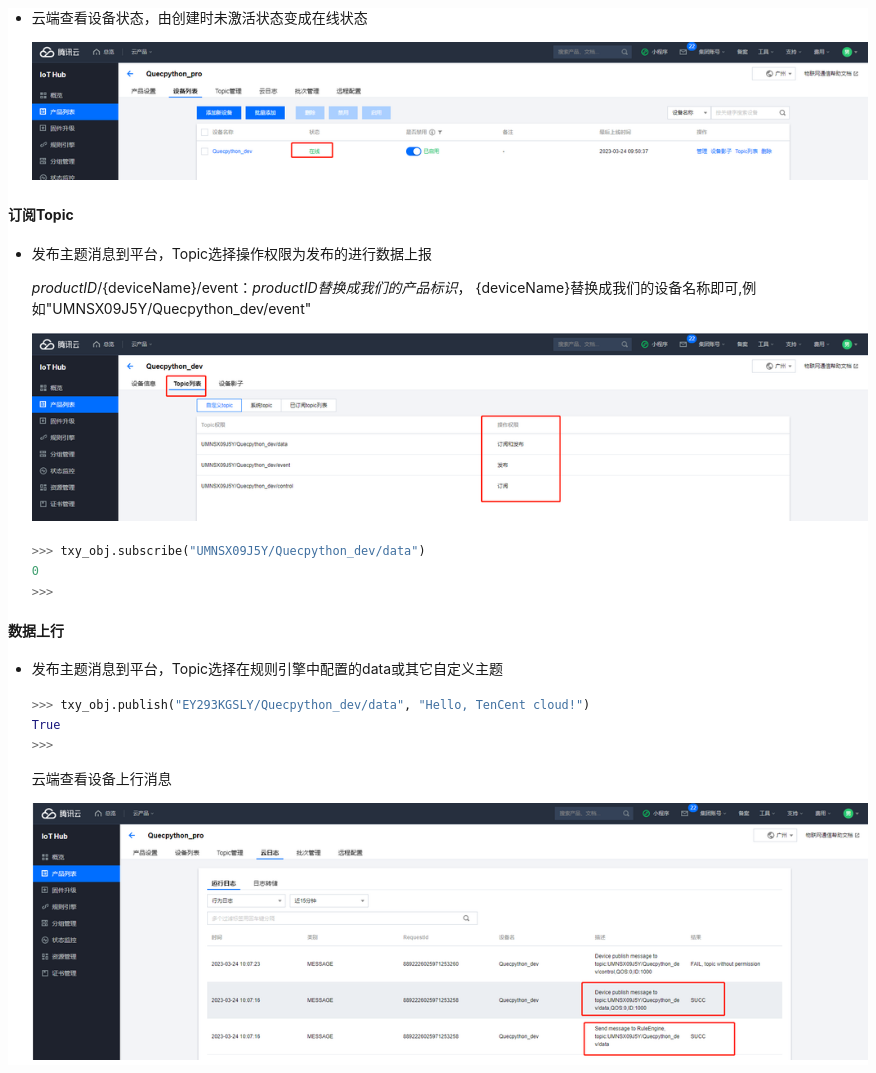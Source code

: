 - 云端查看设备状态，由创建时未激活状态变成在线状态

  ![image-20230324095106916](../media/coulds/iot_aliyun/image-20230324095106916.png)

#### 订阅Topic

- 发布主题消息到平台，Topic选择操作权限为发布的进行数据上报

  ${productID}/${deviceName}/event：${productID}替换成我们的产品标识，$ {deviceName}替换成我们的设备名称即可,例如"UMNSX09J5Y/Quecpython_dev/event"

  ![image-20230324095333860](../media/coulds/iot_aliyun/image-20230324095333860.png)

  ```python
  >>> txy_obj.subscribe("UMNSX09J5Y/Quecpython_dev/data")
  0
  >>> 
  ```

#### 数据上行

- 发布主题消息到平台，Topic选择在规则引擎中配置的data或其它自定义主题

  ```python
  >>> txy_obj.publish("EY293KGSLY/Quecpython_dev/data", "Hello, TenCent cloud!")
  True
  >>> 
  ```

  云端查看设备上行消息

  ![image-20230324102143144](../media/coulds/iot_aliyun/image-20230324102143144.png)
